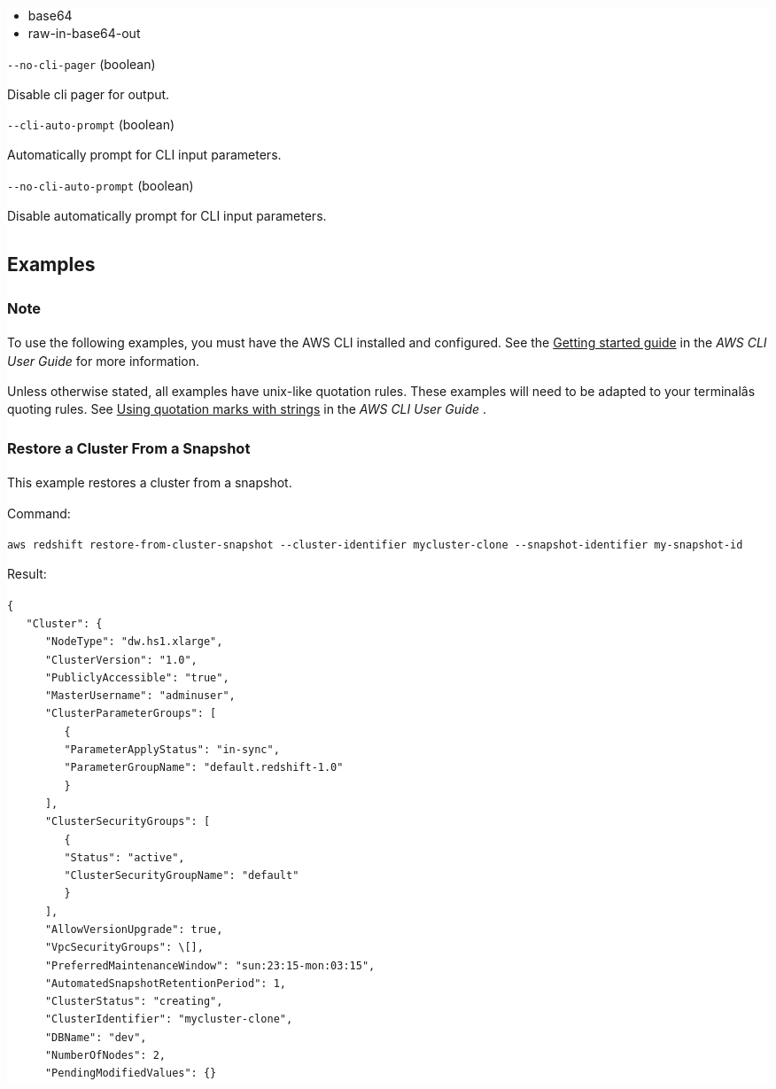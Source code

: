 - base64
- raw-in-base64-out

`--no-cli-pager` (boolean)

Disable cli pager for output.

`--cli-auto-prompt` (boolean)

Automatically prompt for CLI input parameters.

`--no-cli-auto-prompt` (boolean)

Disable automatically prompt for CLI input parameters.

## Examples

### Note

To use the following examples, you must have the AWS CLI installed and configured. See the [Getting started guide](https://docs.aws.amazon.com/cli/latest/userguide/cli-chap-getting-started.html) in the *AWS CLI User Guide* for more information.

Unless otherwise stated, all examples have unix-like quotation rules. These examples will need to be adapted to your terminalâs quoting rules. See [Using quotation marks with strings](https://docs.aws.amazon.com/cli/latest/userguide/cli-usage-parameters-quoting-strings.html) in the *AWS CLI User Guide* .

### Restore a Cluster From a Snapshot

This example restores a cluster from a snapshot.

Command:

```
aws redshift restore-from-cluster-snapshot --cluster-identifier mycluster-clone --snapshot-identifier my-snapshot-id
```

Result:

```
{
   "Cluster": {
      "NodeType": "dw.hs1.xlarge",
      "ClusterVersion": "1.0",
      "PubliclyAccessible": "true",
      "MasterUsername": "adminuser",
      "ClusterParameterGroups": [
         {
         "ParameterApplyStatus": "in-sync",
         "ParameterGroupName": "default.redshift-1.0"
         }
      ],
      "ClusterSecurityGroups": [
         {
         "Status": "active",
         "ClusterSecurityGroupName": "default"
         }
      ],
      "AllowVersionUpgrade": true,
      "VpcSecurityGroups": \[],
      "PreferredMaintenanceWindow": "sun:23:15-mon:03:15",
      "AutomatedSnapshotRetentionPeriod": 1,
      "ClusterStatus": "creating",
      "ClusterIdentifier": "mycluster-clone",
      "DBName": "dev",
      "NumberOfNodes": 2,
      "PendingModifiedValues": {}
```